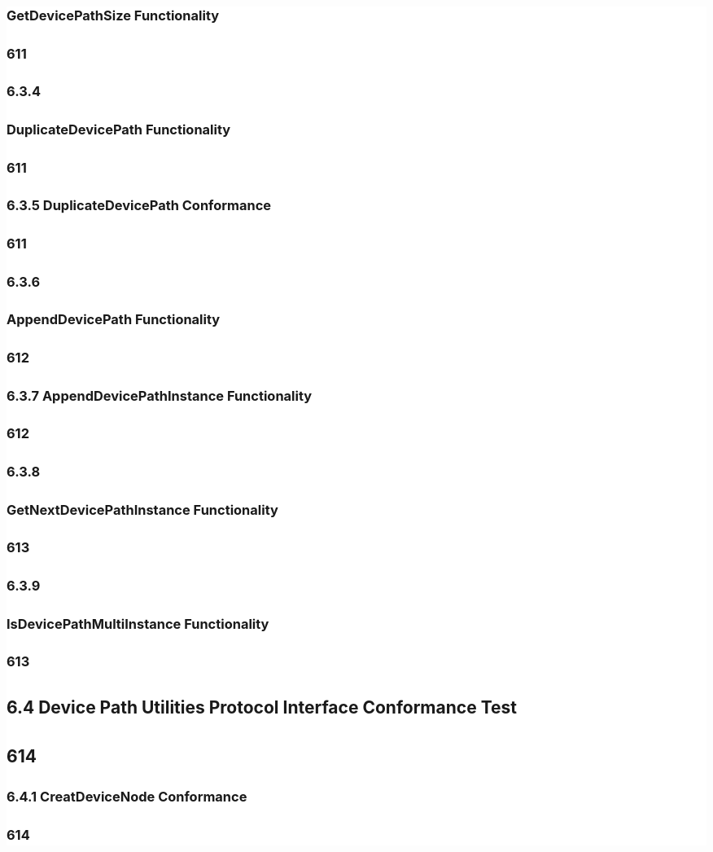 ### GetDevicePathSize Functionality

###  611

###  6.3.4 

### DuplicateDevicePath Functionality

###  611

###  6.3.5 DuplicateDevicePath Conformance

###  611

###  6.3.6 

### AppendDevicePath Functionality

###  612

###  6.3.7 AppendDevicePathInstance Functionality

###  612

###  6.3.8 

### GetNextDevicePathInstance Functionality

###  613

###  6.3.9 

### IsDevicePathMultiInstance Functionality

###  613

##  6.4 Device Path Utilities Protocol Interface Conformance Test

##  614

###  6.4.1 CreatDeviceNode Conformance

###  614

